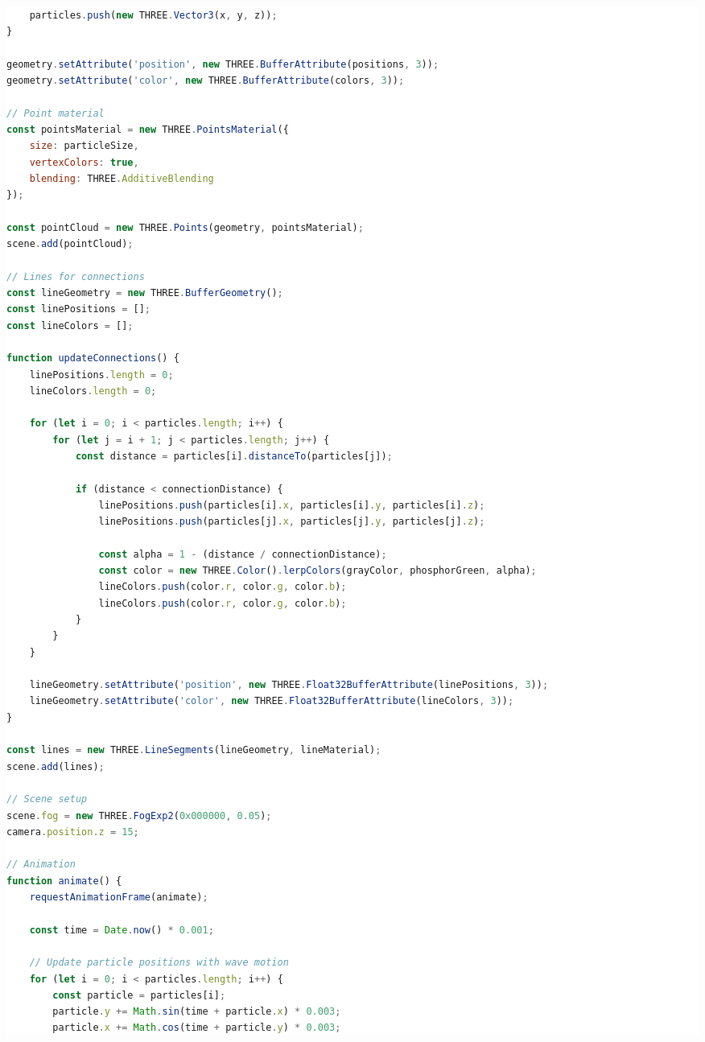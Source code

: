 ```javascript
    particles.push(new THREE.Vector3(x, y, z));
}

geometry.setAttribute('position', new THREE.BufferAttribute(positions, 3));
geometry.setAttribute('color', new THREE.BufferAttribute(colors, 3));

// Point material
const pointsMaterial = new THREE.PointsMaterial({
    size: particleSize,
    vertexColors: true,
    blending: THREE.AdditiveBlending
});

const pointCloud = new THREE.Points(geometry, pointsMaterial);
scene.add(pointCloud);

// Lines for connections
const lineGeometry = new THREE.BufferGeometry();
const linePositions = [];
const lineColors = [];

function updateConnections() {
    linePositions.length = 0;
    lineColors.length = 0;
    
    for (let i = 0; i < particles.length; i++) {
        for (let j = i + 1; j < particles.length; j++) {
            const distance = particles[i].distanceTo(particles[j]);
            
            if (distance < connectionDistance) {
                linePositions.push(particles[i].x, particles[i].y, particles[i].z);
                linePositions.push(particles[j].x, particles[j].y, particles[j].z);
                
                const alpha = 1 - (distance / connectionDistance);
                const color = new THREE.Color().lerpColors(grayColor, phosphorGreen, alpha);
                lineColors.push(color.r, color.g, color.b);
                lineColors.push(color.r, color.g, color.b);
            }
        }
    }
    
    lineGeometry.setAttribute('position', new THREE.Float32BufferAttribute(linePositions, 3));
    lineGeometry.setAttribute('color', new THREE.Float32BufferAttribute(lineColors, 3));
}

const lines = new THREE.LineSegments(lineGeometry, lineMaterial);
scene.add(lines);

// Scene setup
scene.fog = new THREE.FogExp2(0x000000, 0.05);
camera.position.z = 15;

// Animation
function animate() {
    requestAnimationFrame(animate);
    
    const time = Date.now() * 0.001;
    
    // Update particle positions with wave motion
    for (let i = 0; i < particles.length; i++) {
        const particle = particles[i];
        particle.y += Math.sin(time + particle.x) * 0.003;
        particle.x += Math.cos(time + particle.y) * 0.003;
```